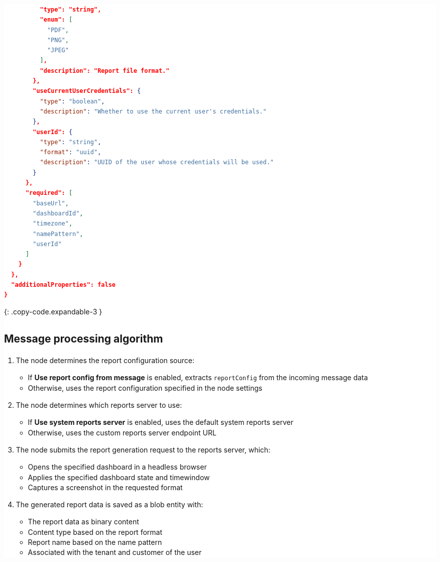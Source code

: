 ```json
          "type": "string",
          "enum": [
            "PDF",
            "PNG",
            "JPEG"
          ],
          "description": "Report file format."
        },
        "useCurrentUserCredentials": {
          "type": "boolean",
          "description": "Whether to use the current user's credentials."
        },
        "userId": {
          "type": "string",
          "format": "uuid",
          "description": "UUID of the user whose credentials will be used."
        }
      },
      "required": [
        "baseUrl",
        "dashboardId",
        "timezone",
        "namePattern",
        "userId"
      ]
    }
  },
  "additionalProperties": false
}
```
{: .copy-code.expandable-3 }

## Message processing algorithm

1. The node determines the report configuration source:
    - If **Use report config from message** is enabled, extracts `reportConfig` from the incoming message data
    - Otherwise, uses the report configuration specified in the node settings

2. The node determines which reports server to use:
    - If **Use system reports server** is enabled, uses the default system reports server
    - Otherwise, uses the custom reports server endpoint URL

3. The node submits the report generation request to the reports server, which:
    - Opens the specified dashboard in a headless browser
    - Applies the specified dashboard state and timewindow
    - Captures a screenshot in the requested format

4. The generated report data is saved as a blob entity with:
    - The report data as binary content
    - Content type based on the report format
    - Report name based on the name pattern
    - Associated with the tenant and customer of the user
